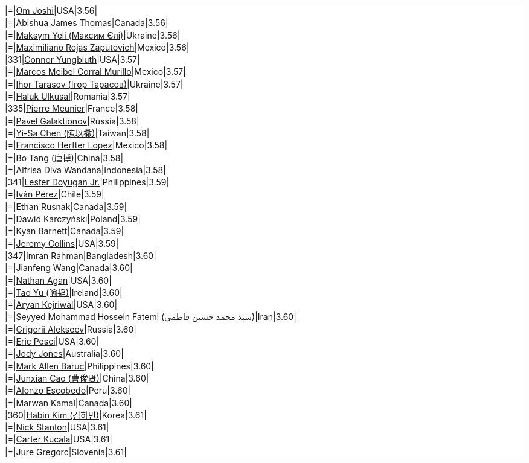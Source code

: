 |=|[Om Joshi](https://www.worldcubeassociation.org/persons/2018JOSH01)|USA|3.56|  
|=|[Abishua James Thomas](https://www.worldcubeassociation.org/persons/2013THOM03)|Canada|3.56|  
|=|[Maksym Yeli (Максим Єлі)](https://www.worldcubeassociation.org/persons/2014YELI01)|Ukraine|3.56|  
|=|[Maximiliano Rojas Zaputovich](https://www.worldcubeassociation.org/persons/2016ZAPU01)|Mexico|3.56|  
|331|[Connor Yungbluth](https://www.worldcubeassociation.org/persons/2017YUNG02)|USA|3.57|  
|=|[Marcos Meibel Corral Murillo](https://www.worldcubeassociation.org/persons/2016MURI01)|Mexico|3.57|  
|=|[Ihor Tarasov (Ігор Тарасов)](https://www.worldcubeassociation.org/persons/2016TARA04)|Ukraine|3.57|  
|=|[Haluk Ulkusal](https://www.worldcubeassociation.org/persons/2016ULKU01)|Romania|3.57|  
|335|[Pierre Meunier](https://www.worldcubeassociation.org/persons/2016MEUN02)|France|3.58|  
|=|[Pavel Galaktionov](https://www.worldcubeassociation.org/persons/2013GALA04)|Russia|3.58|  
|=|[Yi-Sa Chen (陳以撒)](https://www.worldcubeassociation.org/persons/2009CHEN04)|Taiwan|3.58|  
|=|[Francisco Herfter Lopez](https://www.worldcubeassociation.org/persons/2015LOPE05)|Mexico|3.58|  
|=|[Bo Tang (唐搏)](https://www.worldcubeassociation.org/persons/2017TANG09)|China|3.58|  
|=|[Alfrisa Diva Wandana](https://www.worldcubeassociation.org/persons/2010WAND03)|Indonesia|3.58|  
|341|[Lester Doyugan Jr.](https://www.worldcubeassociation.org/persons/2015DOYU01)|Philippines|3.59|  
|=|[Iván Pérez](https://www.worldcubeassociation.org/persons/2015PERE10)|Chile|3.59|  
|=|[Ethan Rusnak](https://www.worldcubeassociation.org/persons/2015RUSN01)|Canada|3.59|  
|=|[Dawid Karczyński](https://www.worldcubeassociation.org/persons/2013KARC01)|Poland|3.59|  
|=|[Kyan Barnett](https://www.worldcubeassociation.org/persons/2016BARN02)|Canada|3.59|  
|=|[Jeremy Collins](https://www.worldcubeassociation.org/persons/2014COLL02)|USA|3.59|  
|347|[Imran Rahman](https://www.worldcubeassociation.org/persons/2017RAHM09)|Bangladesh|3.60|  
|=|[Jianfeng Wang](https://www.worldcubeassociation.org/persons/2018WANJ18)|Canada|3.60|  
|=|[Nathan Agan](https://www.worldcubeassociation.org/persons/2018AGAN01)|USA|3.60|  
|=|[Tao Yu (喻韬)](https://www.worldcubeassociation.org/persons/2012YUTA01)|Ireland|3.60|  
|=|[Aryan Kejriwal](https://www.worldcubeassociation.org/persons/2013KEJR01)|USA|3.60|  
|=|[Seyyed Mohammad Hossein Fatemi (سید محمد حسین فاطمی)](https://www.worldcubeassociation.org/persons/2011FATE01)|Iran|3.60|  
|=|[Grigorii Alekseev](https://www.worldcubeassociation.org/persons/2015ALEK01)|Russia|3.60|  
|=|[Eric Pesci](https://www.worldcubeassociation.org/persons/2015PESC01)|USA|3.60|  
|=|[Jody Jones](https://www.worldcubeassociation.org/persons/2016JONE04)|Australia|3.60|  
|=|[Mark Allen Baruc](https://www.worldcubeassociation.org/persons/2016BARU02)|Philippines|3.60|  
|=|[Junxian Cao (曹俊贤)](https://www.worldcubeassociation.org/persons/2016CAOJ01)|China|3.60|  
|=|[Alonzo Escobedo](https://www.worldcubeassociation.org/persons/2016ESCO02)|Peru|3.60|  
|=|[Marwan Kamal](https://www.worldcubeassociation.org/persons/2017KAMA01)|Canada|3.60|  
|360|[Habin Kim (김하빈)](https://www.worldcubeassociation.org/persons/2013KIMH01)|Korea|3.61|  
|=|[Nick Stanton](https://www.worldcubeassociation.org/persons/2011STAN02)|USA|3.61|  
|=|[Carter Kucala](https://www.worldcubeassociation.org/persons/2015KUCA01)|USA|3.61|  
|=|[Jure Gregorc](https://www.worldcubeassociation.org/persons/2010GREG01)|Slovenia|3.61|  